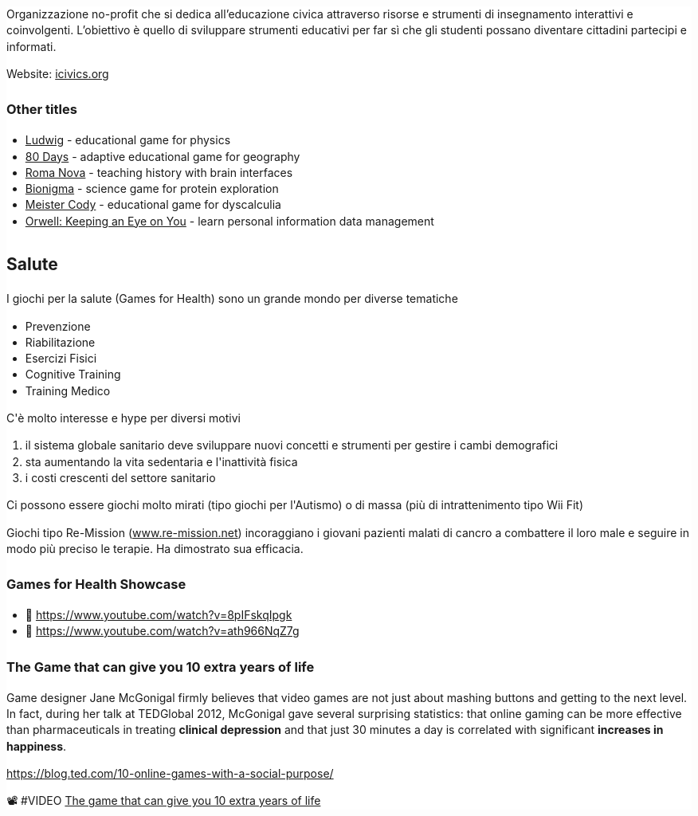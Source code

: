 Organizzazione no-profit che si dedica all’educazione civica attraverso risorse e strumenti di insegnamento interattivi e coinvolgenti. 
L’obiettivo è quello di sviluppare strumenti educativi per far sì che gli studenti possano diventare cittadini partecipi e informati. 

Website: [icivics.org](https://www.icivics.org)

### Other titles
- [Ludwig](http://www.playludwig.com) - educational game for physics
- [80 Days](https://www.inklestudios.com/80days/) - adaptive educational game for geography
- [Roma Nova](https://www.irit.fr/~David.Panzoli/romanova.html) - teaching history with brain interfaces
- [Bionigma](https://www.gcc.tu-darmstadt.de) - science game for protein exploration
- [Meister Cody](https://www.meistercody.com) - educational game for dyscalculia
- [Orwell: Keeping an Eye on You](https://www.osmoticstudios.com/orwell-keeping-an-eye-on-you/) - learn personal information data management

## Salute
I giochi per la salute (Games for Health) sono un grande mondo per diverse tematiche

- Prevenzione
- Riabilitazione
- Esercizi Fisici
- Cognitive Training
- Training Medico

C'è molto interesse e hype per diversi motivi
1) il sistema globale sanitario deve sviluppare nuovi concetti e strumenti per gestire i cambi demografici
2) sta aumentando la vita sedentaria e l'inattività fisica
3) i costi crescenti del settore sanitario

Ci possono essere giochi molto mirati (tipo giochi per l'Autismo) o di massa (più di intrattenimento tipo Wii Fit)

Giochi tipo Re-Mission (www.re-mission.net) incoraggiano i giovani pazienti malati di cancro a combattere il loro male e seguire in modo più preciso le terapie. Ha dimostrato sua efficacia.

### Games for Health Showcase

- 🎥 <https://www.youtube.com/watch?v=8pIFskqIpgk>
- 🎥 <https://www.youtube.com/watch?v=ath966NqZ7g>

### The Game that can give you 10 extra years of life

Game designer Jane McGonigal firmly believes that video games are not just about mashing buttons and getting to the next level. In fact, during her talk at TEDGlobal 2012, McGonigal gave several surprising statistics: that online gaming can be more effective than pharmaceuticals in treating **clinical depression** and that just 30 minutes a day is correlated with significant **increases in happiness**.

<https://blog.ted.com/10-online-games-with-a-social-purpose/>

📽 #VIDEO [The game that can give you 10 extra years of life](https://www.ted.com/talks/jane_mcgonigal_the_game_that_can_give_you_10_extra_years_of_life)
<iframe width="937" height="527" src="https://www.youtube.com/embed/lfBpsV1Hwqs" title="The game that can give you 10 extra years of life | Jane McGonigal" frameborder="0" allow="accelerometer; autoplay; clipboard-write; encrypted-media; gyroscope; picture-in-picture" allowfullscreen></iframe>
